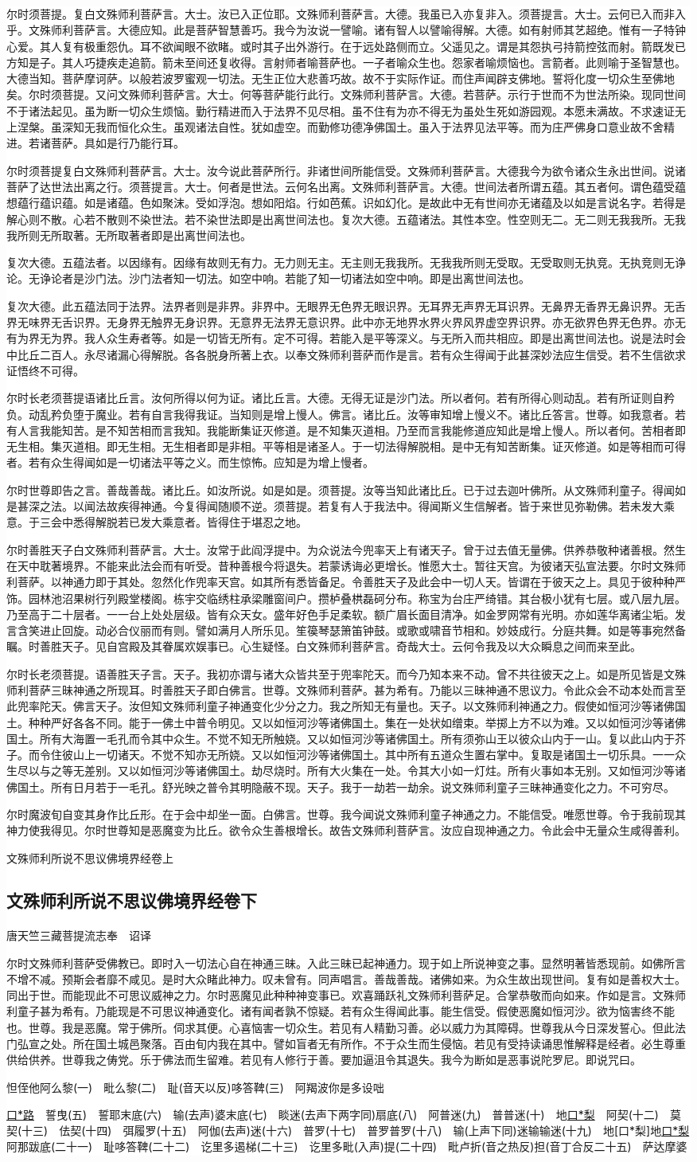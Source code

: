 尔时须菩提。复白文殊师利菩萨言。大士。汝已入正位耶。文殊师利菩萨言。大德。我虽已入亦复非入。须菩提言。大士。云何已入而非入乎。文殊师利菩萨言。大德应知。此是菩萨智慧善巧。我今为汝说一譬喻。诸有智人以譬喻得解。大德。如有射师其艺超绝。惟有一子特钟心爱。其人复有极重怨仇。耳不欲闻眼不欲睹。或时其子出外游行。在于远处路侧而立。父遥见之。谓是其怨执弓持箭控弦而射。箭既发已方知是子。其人巧捷疾走追箭。箭未至间还复收得。言射师者喻菩萨也。一子者喻众生也。怨家者喻烦恼也。言箭者。此则喻于圣智慧也。大德当知。菩萨摩诃萨。以般若波罗蜜观一切法。无生正位大悲善巧故。故不于实际作证。而住声闻辟支佛地。誓将化度一切众生至佛地矣。尔时须菩提。又问文殊师利菩萨言。大士。何等菩萨能行此行。文殊师利菩萨言。大德。若菩萨。示行于世而不为世法所染。现同世间不于诸法起见。虽为断一切众生烦恼。勤行精进而入于法界不见尽相。虽不住有为亦不得无为虽处生死如游园观。本愿未满故。不求速证无上涅槃。虽深知无我而恒化众生。虽观诸法自性。犹如虚空。而勤修功德净佛国土。虽入于法界见法平等。而为庄严佛身口意业故不舍精进。若诸菩萨。具如是行乃能行耳。  

尔时须菩提复白文殊师利菩萨言。大士。汝今说此菩萨所行。非诸世间所能信受。文殊师利菩萨言。大德我今为欲令诸众生永出世间。说诸菩萨了达世法出离之行。须菩提言。大士。何者是世法。云何名出离。文殊师利菩萨言。大德。世间法者所谓五蕴。其五者何。谓色蕴受蕴想蕴行蕴识蕴。如是诸蕴。色如聚沫。受如浮泡。想如阳焰。行如芭蕉。识如幻化。是故此中无有世间亦无诸蕴及以如是言说名字。若得是解心则不散。心若不散则不染世法。若不染世法即是出离世间法也。复次大德。五蕴诸法。其性本空。性空则无二。无二则无我我所。无我我所则无所取著。无所取著者即是出离世间法也。  

复次大德。五蕴法者。以因缘有。因缘有故则无有力。无力则无主。无主则无我我所。无我我所则无受取。无受取则无执竞。无执竞则无诤论。无诤论者是沙门法。沙门法者知一切法。如空中响。若能了知一切诸法如空中响。即是出离世间法也。  

复次大德。此五蕴法同于法界。法界者则是非界。非界中。无眼界无色界无眼识界。无耳界无声界无耳识界。无鼻界无香界无鼻识界。无舌界无味界无舌识界。无身界无触界无身识界。无意界无法界无意识界。此中亦无地界水界火界风界虚空界识界。亦无欲界色界无色界。亦无有为界无为界。我人众生寿者等。如是一切皆无所有。定不可得。若能入是平等深义。与无所入而共相应。即是出离世间法也。说是法时会中比丘二百人。永尽诸漏心得解脱。各各脱身所著上衣。以奉文殊师利菩萨而作是言。若有众生得闻于此甚深妙法应生信受。若不生信欲求证悟终不可得。  

尔时长老须菩提语诸比丘言。汝何所得以何为证。诸比丘言。大德。无得无证是沙门法。所以者何。若有所得心则动乱。若有所证则自矜负。动乱矜负堕于魔业。若有自言我得我证。当知则是增上慢人。佛言。诸比丘。汝等审知增上慢义不。诸比丘答言。世尊。如我意者。若有人言我能知苦。是不知苦相而言我知。我能断集证灭修道。是不知集灭道相。乃至而言我能修道应知此是增上慢人。所以者何。苦相者即无生相。集灭道相。即无生相。无生相者即是非相。平等相是诸圣人。于一切法得解脱相。是中无有知苦断集。证灭修道。如是等相而可得者。若有众生得闻如是一切诸法平等之义。而生惊怖。应知是为增上慢者。  

尔时世尊即告之言。善哉善哉。诸比丘。如汝所说。如是如是。须菩提。汝等当知此诸比丘。已于过去迦叶佛所。从文殊师利童子。得闻如是甚深之法。以闻法故疾得神通。今复得闻随顺不逆。须菩提。若复有人于我法中。得闻斯义生信解者。皆于来世见弥勒佛。若未发大乘意。于三会中悉得解脱若已发大乘意者。皆得住于堪忍之地。  

尔时善胜天子白文殊师利菩萨言。大士。汝常于此阎浮提中。为众说法今兜率天上有诸天子。曾于过去值无量佛。供养恭敬种诸善根。然生在天中耽著境界。不能来此法会而有听受。昔种善根今将退失。若蒙诱诲必更增长。惟愿大士。暂往天宫。为彼诸天弘宣法要。尔时文殊师利菩萨。以神通力即于其处。忽然化作兜率天宫。如其所有悉皆备足。令善胜天子及此会中一切人天。皆谓在于彼天之上。具见于彼种种严饰。园林池沼果树行列殿堂楼阁。栋宇交临绣柱承梁雕窗间户。攒栌叠栱磊砢分布。称宝为台庄严绮错。其台极小犹有七层。或八层九层。乃至高于二十层者。一一台上处处层级。皆有众天女。盛年好色手足柔软。额广眉长面目清净。如金罗网常有光明。亦如莲华离诸尘垢。发言含笑进止回旋。动必合仪丽而有则。譬如满月人所乐见。笙篌琴瑟箫笛钟鼓。或歌或啸音节相和。妙妓成行。分庭共舞。如是等事宛然备瞩。时善胜天子。见自宫殿及其眷属欢娱事已。心生疑怪。白文殊师利菩萨言。奇哉大士。云何令我及以大众瞬息之间而来至此。  

尔时长老须菩提。语善胜天子言。天子。我初亦谓与诸大众皆共至于兜率陀天。而今乃知本来不动。曾不共往彼天之上。如是所见皆是文殊师利菩萨三昧神通之所现耳。时善胜天子即白佛言。世尊。文殊师利菩萨。甚为希有。乃能以三昧神通不思议力。令此众会不动本处而言至此兜率陀天。佛言天子。汝但知文殊师利童子神通变化少分之力。我之所知无有量也。天子。以文殊师利神通之力。假使如恒河沙等诸佛国土。种种严好各各不同。能于一佛土中普令明见。又以如恒河沙等诸佛国土。集在一处状如缯束。举掷上方不以为难。又以如恒河沙等诸佛国土。所有大海置一毛孔而令其中众生。不觉不知无所触娆。又以如恒河沙等诸佛国土。所有须弥山王以彼众山内于一山。复以此山内于芥子。而令住彼山上一切诸天。不觉不知亦无所娆。又以如恒河沙等诸佛国土。其中所有五道众生置右掌中。复取是诸国土一切乐具。一一众生尽以与之等无差别。又以如恒河沙等诸佛国土。劫尽烧时。所有大火集在一处。令其大小如一灯炷。所有火事如本无别。又如恒河沙等诸佛国土。所有日月若于一毛孔。舒光映之普令其明隐蔽不现。天子。我于一劫若一劫余。说文殊师利童子三昧神通变化之力。不可穷尽。  

尔时魔波旬自变其身作比丘形。在于会中却坐一面。白佛言。世尊。我今闻说文殊师利童子神通之力。不能信受。唯愿世尊。令于我前现其神力使我得见。尔时世尊知是恶魔变为比丘。欲令众生善根增长。故告文殊师利菩萨言。汝应自现神通之力。令此会中无量众生咸得善利。  

文殊师利所说不思议佛境界经卷上  

## 文殊师利所说不思议佛境界经卷下

唐天竺三藏菩提流志奉　诏译  

尔时文殊师利菩萨受佛教已。即时入一切法心自在神通三昧。入此三昧已起神通力。现于如上所说神变之事。显然明著皆悉现前。如佛所言不增不减。预斯会者靡不咸见。是时大众睹此神力。叹未曾有。同声唱言。善哉善哉。诸佛如来。为众生故出现世间。复有如是善权大士。同出于世。而能现此不可思议威神之力。尔时恶魔见此种种神变事已。欢喜踊跃礼文殊师利菩萨足。合掌恭敬而向如来。作如是言。文殊师利童子甚为希有。乃能现是不可思议神通变化。诸有闻者孰不惊疑。若有众生得闻此事。能生信受。假使恶魔如恒河沙。欲为恼害终不能也。世尊。我是恶魔。常于佛所。伺求其便。心喜恼害一切众生。若见有人精勤习善。必以威力为其障碍。世尊我从今日深发誓心。但此法门弘宣之处。所在国土城邑聚落。百由旬内我在其中。譬如盲者无有所作。不于众生而生侵恼。若见有受持读诵思惟解释是经者。必生尊重供给供养。世尊我之俦党。乐于佛法而生留难。若见有人修行于善。要加逼沮令其退失。我今为断如是恶事说陀罗尼。即说咒曰。  

怛侄他阿么黎(一)　毗么黎(二)　耻(音天以反)哆答鞞(三)　阿羯波你是多设咄  

[口*路](四)　誓曳(五)　誓耶末底(六)　输(去声)婆末底(七)　睒迷(去声下两字同)扇底(八)　阿普迷(九)　普普迷(十)　地[口*梨](十一)　阿契(十二)　莫契(十三)　佉契(十四)　弭履罗(十五)　阿伽(去声)迷(十六)　普罗(十七)　普罗普罗(十八)　输(上声下同)迷输输迷(十九)　地[口*梨]地[口*梨](二十)　阿那跋底(二十一)　耻哆答鞞(二十二)　讫里多遏梯(二十三)　讫里多毗(入声)提(二十四)　毗卢折(音之热反)担(音丁合反二十五)　萨达摩婆  
